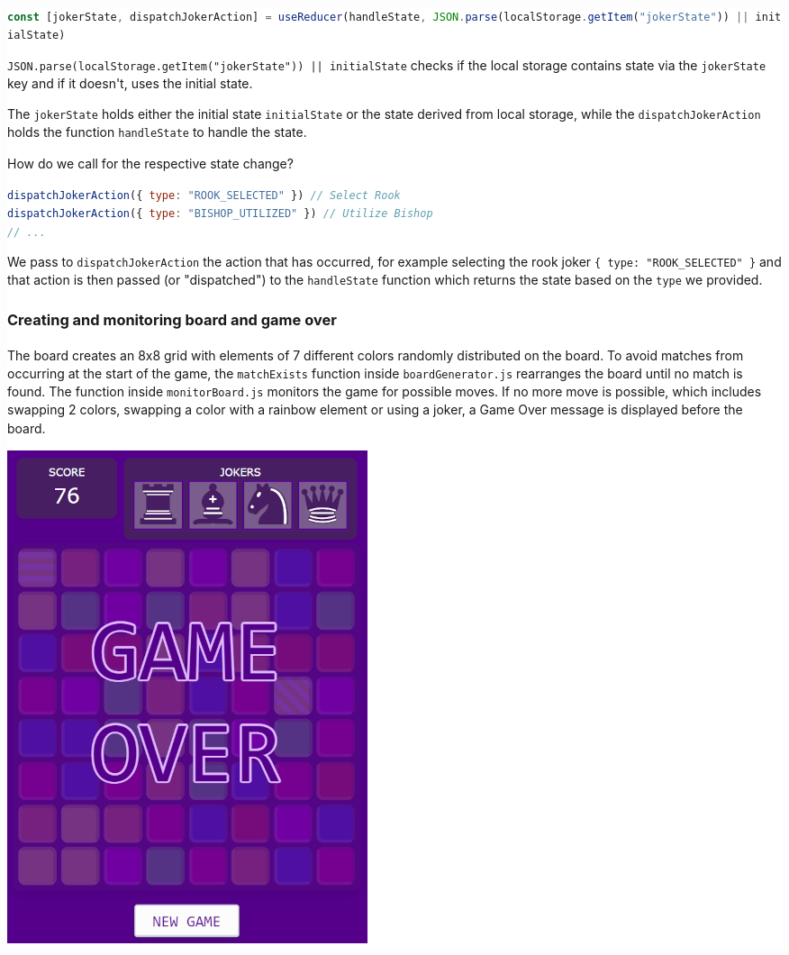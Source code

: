 ```Javascript
const [jokerState, dispatchJokerAction] = useReducer(handleState, JSON.parse(localStorage.getItem("jokerState")) || initialState)
```

`JSON.parse(localStorage.getItem("jokerState")) || initialState` checks if the local storage contains state via the `jokerState` key and if it doesn't, uses the initial state.

The `jokerState` holds either the initial state `initialState` or the state derived from local storage, while the `dispatchJokerAction` holds the function `handleState` to handle the state.

How do we call for the respective state change?

```Javascript
dispatchJokerAction({ type: "ROOK_SELECTED" }) // Select Rook
dispatchJokerAction({ type: "BISHOP_UTILIZED" }) // Utilize Bishop
// ...
```

We pass to `dispatchJokerAction` the action that has occurred, for example selecting the rook joker `{ type: "ROOK_SELECTED" }` and that action is then passed (or "dispatched") to the `handleState` function which returns the state based on the `type` we provided.

### Creating and monitoring board and game over

The board creates an 8x8 grid with elements of 7 different colors randomly distributed on the board. To avoid matches from occurring at the start of the game, the `matchExists` function inside `boardGenerator.js` rearranges the board until no match is found. The function inside `monitorBoard.js` monitors the game for possible moves. If no more move is possible, which includes swapping 2 colors, swapping a color with a rainbow element or using a joker, a Game Over message is displayed before the board.

![Game Over](public/img/kRwMuef.png)
